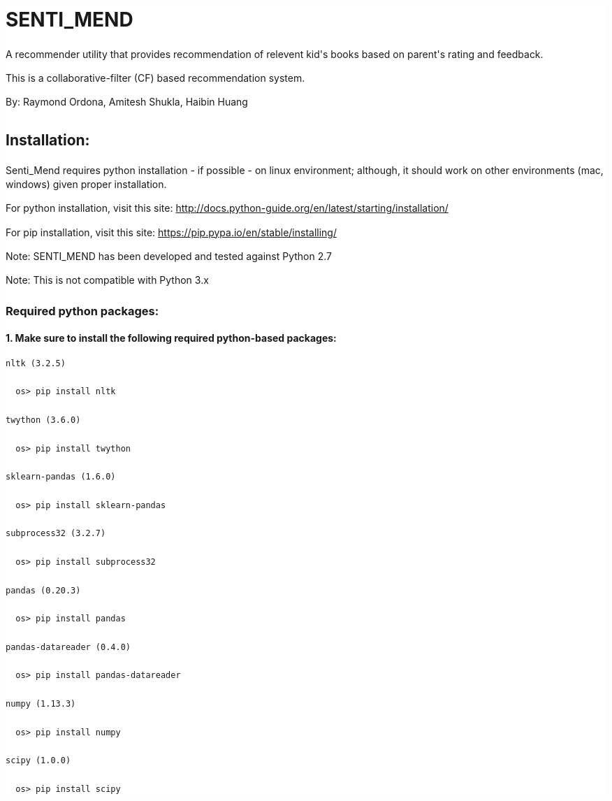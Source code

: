 
# SENTI_MEND

A recommender utility that provides recommendation of relevent kid's books based on parent's rating and feedback.

This is a collaborative-filter (CF) based recommendation system.

By: Raymond Ordona, Amitesh Shukla, Haibin Huang

## Installation:

Senti_Mend requires python installation - if possible - on linux environment; although, it should work on other environments (mac, windows) given proper installation.

For python installation, visit this site: http://docs.python-guide.org/en/latest/starting/installation/

For pip installation, visit this site: https://pip.pypa.io/en/stable/installing/

Note: SENTI_MEND has been developed and tested against Python 2.7

Note: This is not compatible with Python 3.x

### Required python packages:

**1. Make sure to install the following required python-based packages:**

 
   
    nltk (3.2.5)

      os> pip install nltk
      
    twython (3.6.0)
    
      os> pip install twython

    sklearn-pandas (1.6.0)

      os> pip install sklearn-pandas

    subprocess32 (3.2.7)

      os> pip install subprocess32

    pandas (0.20.3)

      os> pip install pandas

    pandas-datareader (0.4.0)

      os> pip install pandas-datareader

    numpy (1.13.3)
    
      os> pip install numpy
    
    scipy (1.0.0)

      os> pip install scipy
   